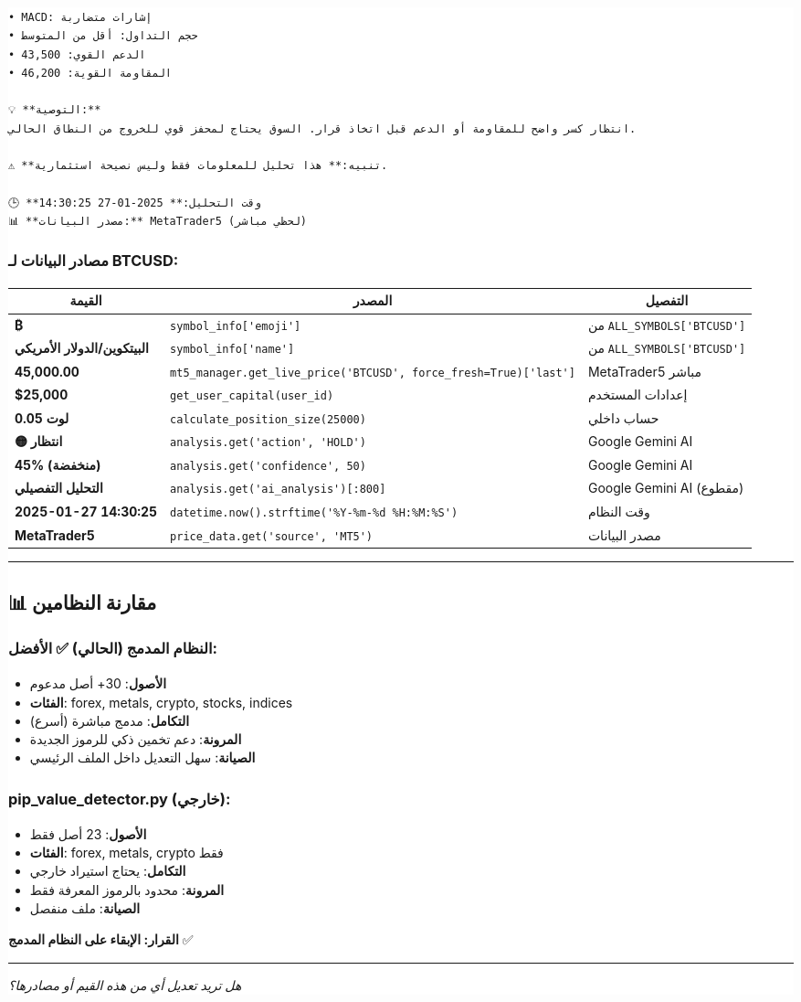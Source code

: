 ```
• MACD: إشارات متضاربة
• حجم التداول: أقل من المتوسط
• الدعم القوي: 43,500
• المقاومة القوية: 46,200

💡 **التوصية:**
انتظار كسر واضح للمقاومة أو الدعم قبل اتخاذ قرار. السوق يحتاج لمحفز قوي للخروج من النطاق الحالي.

⚠️ **تنبيه:** هذا تحليل للمعلومات فقط وليس نصيحة استثمارية.

🕒 **وقت التحليل:** 2025-01-27 14:30:25
📊 **مصدر البيانات:** MetaTrader5 (لحظي مباشر)
```

### مصادر البيانات لـ BTCUSD:

| القيمة | المصدر | التفصيل |
|---------|---------|----------|
| **₿** | `symbol_info['emoji']` | من `ALL_SYMBOLS['BTCUSD']` |
| **البيتكوين/الدولار الأمريكي** | `symbol_info['name']` | من `ALL_SYMBOLS['BTCUSD']` |
| **45,000.00** | `mt5_manager.get_live_price('BTCUSD', force_fresh=True)['last']` | MetaTrader5 مباشر |
| **$25,000** | `get_user_capital(user_id)` | إعدادات المستخدم |
| **0.05 لوت** | `calculate_position_size(25000)` | حساب داخلي |
| **🟡 انتظار** | `analysis.get('action', 'HOLD')` | Google Gemini AI |
| **45% (منخفضة)** | `analysis.get('confidence', 50)` | Google Gemini AI |
| **التحليل التفصيلي** | `analysis.get('ai_analysis')[:800]` | Google Gemini AI (مقطوع) |
| **2025-01-27 14:30:25** | `datetime.now().strftime('%Y-%m-%d %H:%M:%S')` | وقت النظام |
| **MetaTrader5** | `price_data.get('source', 'MT5')` | مصدر البيانات |

---

## 📊 مقارنة النظامين

### النظام المدمج (الحالي) ✅ **الأفضل**:
- **الأصول**: 30+ أصل مدعوم
- **الفئات**: forex, metals, crypto, stocks, indices
- **التكامل**: مدمج مباشرة (أسرع)
- **المرونة**: دعم تخمين ذكي للرموز الجديدة
- **الصيانة**: سهل التعديل داخل الملف الرئيسي

### pip_value_detector.py (خارجي):
- **الأصول**: 23 أصل فقط
- **الفئات**: forex, metals, crypto فقط
- **التكامل**: يحتاج استيراد خارجي
- **المرونة**: محدود بالرموز المعرفة فقط
- **الصيانة**: ملف منفصل

**القرار: الإبقاء على النظام المدمج** ✅

---

*هل تريد تعديل أي من هذه القيم أو مصادرها؟*